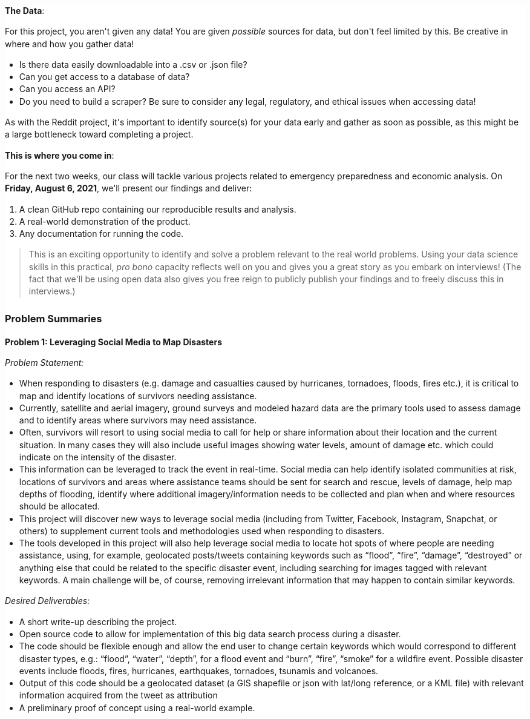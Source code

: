 **The Data**:

For this project, you aren't given any data! You are given *possible* sources for data, but don't feel limited by this. Be creative in where and how you gather data!
- Is there data easily downloadable into a .csv or .json file? 
- Can you get access to a database of data?
- Can you access an API? 
- Do you need to build a scraper? 
Be sure to consider any legal, regulatory, and ethical issues when accessing data!

As with the Reddit project, it's important to identify source(s) for your data early and gather as soon as possible, as this might be a large bottleneck toward completing a project.

**This is where you come in**:

For the next two weeks, our class will tackle various projects related to emergency preparedness and economic analysis. On **Friday, August 6, 2021**, we'll present our findings and deliver:
1. A clean GitHub repo containing our reproducible results and analysis.
2. A real-world demonstration of the product.
3. Any documentation for running the code.

> This is an exciting opportunity to identify and solve a problem relevant to the real world problems. Using your data science skills in this practical, _pro bono_ capacity reflects well on you and gives you a great story as you embark on interviews! (The fact that we'll be using open data also gives you free reign to publicly publish your findings and to freely discuss this in interviews.)

### Problem Summaries

**Problem 1: Leveraging Social Media to Map Disasters**

*Problem Statement:*
- When responding to disasters (e.g. damage and casualties caused by hurricanes, tornadoes, floods, fires etc.), it is critical to map and identify locations of survivors needing assistance.
- Currently, satellite and aerial imagery, ground surveys and modeled hazard data are the primary tools used to assess damage and to identify areas where survivors may need assistance.
- Often, survivors will resort to using social media to call for help or share information about their location and the current situation. In many cases they will also include useful images showing water levels, amount of damage etc. which could indicate on the intensity of the disaster.
- This information can be leveraged to track the event in real-time. Social media can help identify isolated communities at risk, locations of survivors and areas where assistance teams should be sent for search and rescue, levels of damage, help map depths of flooding, identify where additional imagery/information needs to be collected and plan when and where resources should be allocated.
- This project will discover new ways to leverage social media (including from Twitter, Facebook, Instagram, Snapchat, or others) to supplement current tools and methodologies used when responding to disasters.
- The tools developed in this project will also help leverage social media to locate hot spots of where people are needing assistance, using, for example, geolocated posts/tweets containing keywords such as “flood”, “fire”, “damage”, “destroyed” or anything else that could be related to the specific disaster event, including searching for images tagged with  relevant keywords. A main challenge will be, of course, removing irrelevant information that may happen to contain similar keywords.

*Desired Deliverables:*
- A short write-up describing the project.
- Open source code to allow for implementation of this big data search process during a
disaster.
- The code should be flexible enough and allow the end user to change certain keywords
which would correspond to different disaster types, e.g.: “flood”, “water”, “depth”, for a
flood event and “burn”, “fire”, “smoke” for a wildfire event. Possible disaster events
include floods, fires, hurricanes, earthquakes, tornadoes, tsunamis and volcanoes.
- Output of this code should be a geolocated dataset (a GIS shapefile or json with lat/long
reference, or a KML file) with relevant information acquired from the tweet as attribution
- A preliminary proof of concept using a real-world example.

